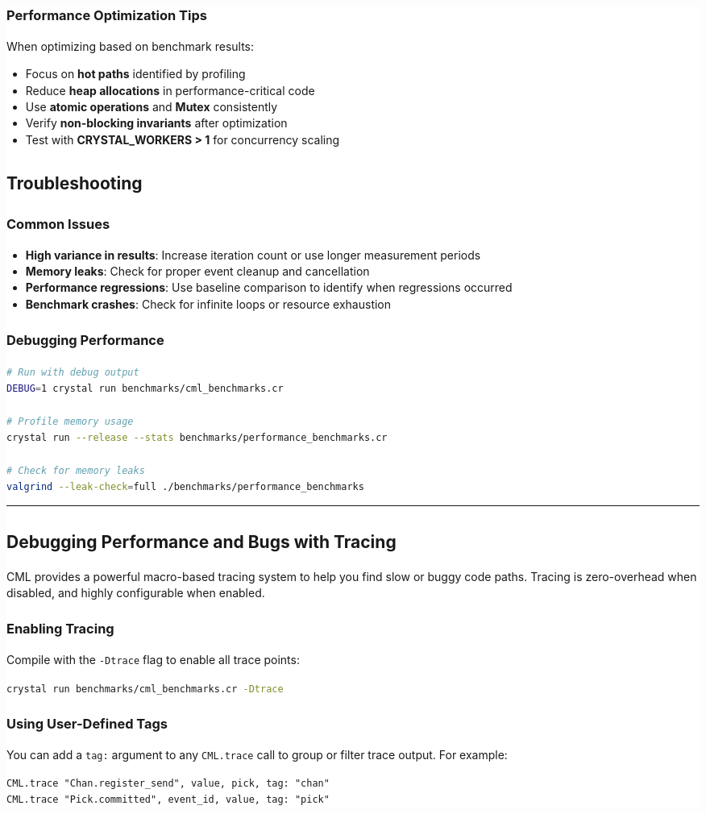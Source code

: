 ### Performance Optimization Tips

When optimizing based on benchmark results:

- Focus on **hot paths** identified by profiling
- Reduce **heap allocations** in performance-critical code
- Use **atomic operations** and **Mutex** consistently
- Verify **non-blocking invariants** after optimization
- Test with **CRYSTAL_WORKERS > 1** for concurrency scaling

## Troubleshooting

### Common Issues

- **High variance in results**: Increase iteration count or use longer measurement periods
- **Memory leaks**: Check for proper event cleanup and cancellation
- **Performance regressions**: Use baseline comparison to identify when regressions occurred
- **Benchmark crashes**: Check for infinite loops or resource exhaustion

### Debugging Performance

```bash
# Run with debug output
DEBUG=1 crystal run benchmarks/cml_benchmarks.cr

# Profile memory usage
crystal run --release --stats benchmarks/performance_benchmarks.cr

# Check for memory leaks
valgrind --leak-check=full ./benchmarks/performance_benchmarks
```

---

## Debugging Performance and Bugs with Tracing

CML provides a powerful macro-based tracing system to help you find slow or buggy code paths. Tracing is zero-overhead when disabled, and highly configurable when enabled.

### Enabling Tracing

Compile with the `-Dtrace` flag to enable all trace points:

```bash
crystal run benchmarks/cml_benchmarks.cr -Dtrace
```

### Using User-Defined Tags

You can add a `tag:` argument to any `CML.trace` call to group or filter trace output. For example:

```crystal
CML.trace "Chan.register_send", value, pick, tag: "chan"
CML.trace "Pick.committed", event_id, value, tag: "pick"
```
